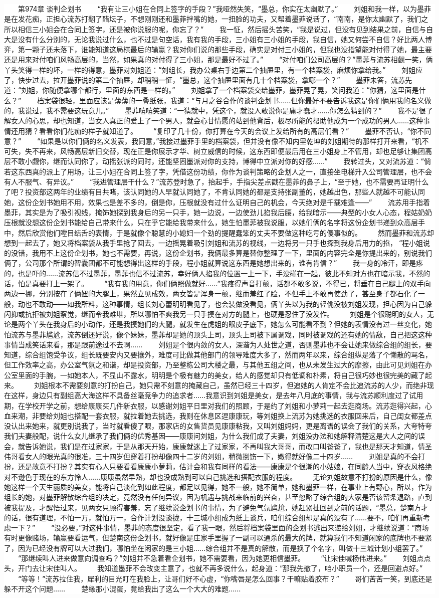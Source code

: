 　　第974章 谈判企划书
　　“我有让三小姐在合同上签字的手段？”我哑然失笑，“墨总，你实在太幽默了。”
　　刘姐和我一样，以为墨菲是在发花痴，正担心流苏打翻了醋坛子，不想刚刚还和墨菲拌嘴的她，一扭脸的功夫，又帮着墨菲说话了，“南南，是你太幽默了，我们之所以相信三小姐会在合同上签字，还是被你说服的呢，你忘了？”
　　我一怔，然后摇头苦笑，“我是说过，但没有见到结果之前，自信与自大是没有什么分别的，无论我说过什么，也不过是句空话，我有我的手段，三小姐有三小姐的手段，我自信，她又何尝不自信？好比两人博弈，第一颗子还未落下，谁能知道这局棋最后的输赢？我对你们说的那些手段，确实是对付三小姐的，但我也没指望能对付得了她，最主要还是用来对付咱们风畅高层的，当然，如果真的对付得了三小姐，那是最好不过了。”
　　“对付咱们公司高层的？”墨菲与流苏相觑一笑，俩丫头笑得一样的坏，一样的得意，墨菲对刘姐道：“刘组长，我办公桌右手边第二个抽屉里，有一个档案袋，麻烦你拿给我。”
　　刘姐应了，快步过去，拉开墨菲说的第二个抽屉，却稍稍一怔，“墨总，这个抽屉里面有几十个档案袋，拿哪一个？”
　　墨菲未答，流苏先道：“刘姐，你随便拿哪个都行，里面的东西是一样的。”
　　刘姐拿了一个档案袋交给墨菲，墨菲晃了晃，笑问我道：“你猜，这里面是什么？”
　　档案袋很轻，里面应该是薄薄的一叠纸张，我道：“与月之谷合作的谈判企划书……但你最好不要告诉我这是你们俩用我的名义做的，我说过，我不需要这玩意儿。”
　　墨菲嘻嘻笑道：“一猜就中，凭这个，就没人敢说你是庸才蠢才……你怎么猜到的？”
　　我不是很了解女人的心思，却也知道，当女人真正的爱上了一个男人，就会心甘情愿的站到他背后，极尽所能的帮助他成为一个成功的男人……这种事情还用猜？看看你们花痴的样子就知道了。
　　“复印了几十份，你打算在今天的会议上发给所有的高层们看？”
　　墨菲不否认，“你不同意？”
　　“如果是以你们俩的名义发表，我同意，”我接过墨菲手里的档案袋，但并没有像不知内里乾坤的刘姐期待的那样打开来看，“机不可失，失不再来，风畅高层新旧交替，现在正是你展示才华、树立威信的时候，这东西即便最后用在三小姐身上不管用，却也足够让集团高层不敢小觑你，继而认同你了，动摇张派的同时，还能坚固墨派对你的支持，博得中立派对你的好感……”
　　我转过头，又对流苏道：“倘若这东西真的派上了用场，让三小姐在合同上签了字，凭借这份功绩，你作为谈判策略的企划人之一，直接坐电梯升入公司管理层，也不会有人不服气、有异议。”
　　“我进管理层干什么？”流苏登时急了，抬起手，手指尖差点戳在墨菲的鼻子上，“至于她，也不需要再证明什么了吧？投资部这两年的业绩有目共睹，该认同她的人早就认同她了，不肯认同她的都是支持张副董的，她越出色，那些人就越不可能认同她，这份企划书她用不用，效果也是差不多的，倒是你，压根就没有过什么证明自己的机会，今天绝对是千载难逢——”
　　流苏用手指着墨菲，其实是为了吸引视线，掩饰她探到我身后的另一只手，她一边说，一边使劲儿掐我后腰，给我暗示——典型的小女人心态，程姑奶奶压根就没想这份企划书能给自己带来什么，只在乎它能给我带来什么，她生怕墨菲被我说服，以她们俩的名字将这份企划书递到众高层手中，然后欣赏他们瞠目结舌的表情，于是就像个聪慧的小媳妇一个劲的提醒蠢笨的丈夫不要做这种吃亏的傻事似的。
　　然而墨菲和流苏却想到一起去了，她又将档案袋从我手里抢了回去，一边摇晃着吸引刘姐和流苏的视线，一边将另一只手也探到我身后用力的掐， “程小姐说的没错，我用不上这份企划书，她也不需要，再说，这份企划书，我俩最多算是替你整理了一下，里面的内容完全是你提出来的，别说我们俩了，公司那个所谓的智囊团都不可能想得出这样的手段，程小姐就算说这东西是她想出来的，谁有肯信？”
　　我一身的冷汗，即是疼的，也是吓的……流苏信不过墨菲，墨菲也信不过流苏，幸好俩人掐我的位置一上一下，手没碰在一起，彼此不知对方也在暗示我，不然的话，怕是真要打上一架了。
　　“我有我的用意，你们俩照做就好……”我疼得声音打颤，话都不敢多说，不得已，将垂在自己腿上的双手向两边一挪，分别按在了俩妞的大腿上，果然立见成效，两女皆是浑身一颤，继而羞红了脸，不但手上不敢再使劲了，甚至身子都石化了一般，动也不敢动——如我所料，这种事情，组长刘心蕾明明看见了，也会装做没看见，俩丫头以为我的轻佻没被刘姐发现，担心因为自己躲闪抑或抗拒被刘姐察觉，继而令我难堪，所以哪怕不爽我另一只手摸在对方的腿上，也硬是忍住了没发作。
　　刘姐是个很聪明的女人，无论是两个丫头在我身后的小动作，还是我摸她们的大腿，就发生在虎姐的眼皮子底下，她怎么可能看不到？但她的表情没有过一丝变化，她怕流苏与墨菲尴尬，流苏倒还好说，像个妹妹，墨菲却是她的顶头上司，顶头上司被下属调戏，同时被调戏的还有她的情敌，自己把这这种事情当成笑话来看，那是跟前途过不去啊……
　　刘姐是个很内敛的女人，深谐为人处世之道，否则墨菲也不会让她来做综合组的组长，要知道，综合组饱受争议，组长既要安内又要攘外，难度可比做其他部门的领导难度大多了，然而两年以来，综合组纵是落了个懒散的骂名，但工作效率之高，办公室气氛之和谐，却是投资部，乃至整栋公司大楼之最，与其他五组之间，也从未发生过大的摩擦，由此可见刘姐在办公室里面的手腕，一如她本人，不显山不露水，明明是个极有魅力的美女，给人的感觉却只有低调和朴素，将自己很巧妙也很完美的藏了起来。
　　刘姐根本不需要刻意的打扮自己，她只需不刻意的掩藏自己，虽然已经三十四岁，但追她的人肯定不会比追流苏的人少，而绝非现在这样，身边只有副组高大海这样不具备丝毫竞争力的追求者……我意识到刘姐是美女，是去年八月底的事情，我与流苏顺利度过了试用期，在学校开学之前，想给康康买几件新衣服，以感谢刘姐平日里对我们的照顾，于是约了刘姐和小萝莉一起去逛商场。流苏逛得兴起，心血来潮，非要给刘姐也搭配一套衣服，就拉着她去挑选，我则在休息区逗康康玩，等刘姐换上流苏为她挑选的衣服回来后，自己闺女都差点没认出来她来，就更别说我了，当时就看傻了眼，那家店的女售货员见康康粘我，又叫刘姐妈妈，更是离谱的误会了我们的关系，大夸特夸我们夫妻般配，说什么女儿继承了我们俩的优秀基因——康康问刘姐，为什么我们成了夫妻，刘姐没办法和她解释清楚这是大人之间的误会，就告诉她说，我们是在过家家，于是从那天开始，康康就迷上了过家家，不再叫我大哥哥，而改口叫爸爸了，我也是那天才知道，情圣伟哥看女人的眼光真的很准，三十四岁但穿着打扮却像四十二岁的刘姐，稍微捯饬一下，嫩得就好像二十四岁……
　　刘姐是真的不会打扮，还是故意不打扮？其实有心人只要看看康康小萝莉，估计会和我有同样的看法——康康是个很潮的小姑娘，在同龄人当中，穿衣风格绝对不逊色于现在的东方怜人……康康虽然早熟，却也没成熟到可以自己挑选和搭配衣服的程度。
　　无论刘姐故意不打扮的原因是什么，像她这样一个天生丽质的美女，能将自己淡化到如此程度，都足以见得，她不一般，她不简单，她和墨菲一样，在事业上有野心，所以，作为组长的她，对墨菲解散综合组的决定，竟然没有任何异议，因为机遇与挑战来临前的兴奋，甚至忽略了综合组的大家是否该留条退路，直到被我提及，才醒悟过来，见两女只顾得害羞，忘了继续说企划书的事情，为了避免气氛尴尬，她赶紧扯回到之前的话题，“墨总，楚南方才的话，很有道理，不怕一万，就怕万一，合作计划没谈拢，十三城小组成为纸上谈兵，咱们综合组却是真的没有了……要不，咱们再重新考虑一下？”
　　“没必要，”对这件事情，墨菲的态度很坚定，看了我一眼，然后将档案袋里面的企划书逃出来递给刘姐，才继续说道：“商场有时更像赌场，输赢要看运气，但楚南这份企划书，就好像是庄家手里握了一副可以通杀的最大的牌，就算我们不知道闲家的底牌也不要紧了，因为已经没有牌可以大过我们，哪怕坐在闲家的是三小姐……综合组并不是真的解散，而是换了个名字，叫做十三城计划小组罢了。”
　　“那继续叫人进来做意向调查吗？”刘姐并不急着看企划书，她不需要看，因为她更相信墨菲。
　　“让宋佳喊杨伟进来。”
　　刘姐点点头，开门去让宋佳叫人。
　　我知道墨菲不会改变主意了，也就不再多说什么，起身道：“那我先撤了，咱小职员一个，还是回避点好。”
　　“等等！”流苏拉住我，犀利的目光盯在我脸上，让哥们好不心虚，“你嘴唇是怎么回事？干嘛贴着胶布？”
　　哥们苦苦一笑，到底还是躲不开这个问题……
　　楚缘那小混蛋，竟给我出了这么一个大大的难题……
